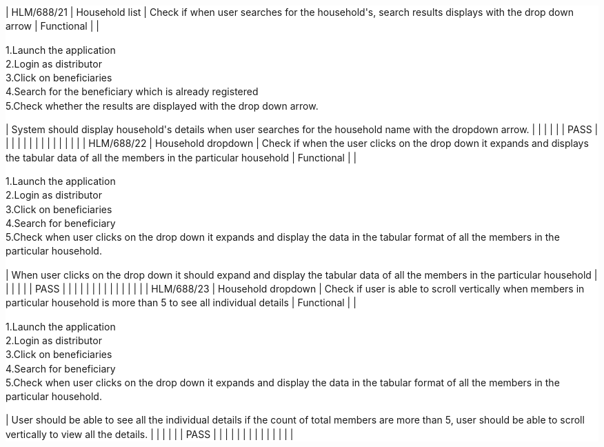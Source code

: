 | HLM/688/21                                                                                               | Household list                                 | Check if when user searches for the household's, search results displays with the drop down arrow                                                                                                                                                                                                 | Functional |           | <p>1.Launch the application<br>2.Login as distributor<br>3.Click on beneficiaries<br>4.Search for the beneficiary which is already registered<br>5.Check whether the results are displayed with the drop down arrow.</p>                                                                                                                                                                                                                                                                                                                                                  | System should display household's details when user searches for the household name with the dropdown arrow.                                                                                                                                                                                                                                                                                                                                                                         |           |            |           |               |            | PASS              |          |             |    |         |   |   |   |   |   |   |   |   |   |
| HLM/688/22                                                                                               | Household dropdown                             | Check if when the user clicks on the drop down it expands and displays the tabular data of all the members in the particular household                                                                                                                                                            | Functional |           | <p>1.Launch the application<br>2.Login as distributor<br>3.Click on beneficiaries<br>4.Search for beneficiary<br>5.Check when user clicks on the drop down it expands and display the data in the tabular format of all the members in the particular household.</p>                                                                                                                                                                                                                                                                                                      | When user clicks on the drop down it should expand and display the tabular data of all the members in the particular household                                                                                                                                                                                                                                                                                                                                                       |           |            |           |               |            | PASS              |          |             |    |         |   |   |   |   |   |   |   |   |   |
| HLM/688/23                                                                                               | Household dropdown                             | Check if user is able to scroll vertically when members in particular household is more than 5 to see all individual details                                                                                                                                                                      | Functional |           | <p>1.Launch the application<br>2.Login as distributor<br>3.Click on beneficiaries<br>4.Search for beneficiary<br>5.Check when user clicks on the drop down it expands and display the data in the tabular format of all the members in the particular household.</p>                                                                                                                                                                                                                                                                                                      | User should be able to see all the individual details if the count of total members are more than 5, user should be able to scroll vertically to view all the details.                                                                                                                                                                                                                                                                                                               |           |            |           |               |            | PASS              |          |             |    |         |   |   |   |   |   |   |   |   |   |